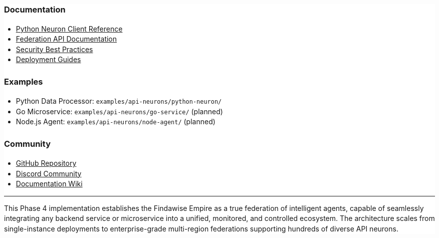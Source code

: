 ### Documentation
- [Python Neuron Client Reference](README_API_NEURON_PYTHON.md)
- [Federation API Documentation](README.md)
- [Security Best Practices](SECURITY.md)
- [Deployment Guides](DEPLOYMENT.md)

### Examples
- Python Data Processor: `examples/api-neurons/python-neuron/`
- Go Microservice: `examples/api-neurons/go-service/` (planned)
- Node.js Agent: `examples/api-neurons/node-agent/` (planned)

### Community
- [GitHub Repository](https://github.com/findawise/empire-federation)
- [Discord Community](https://discord.gg/findawise)
- [Documentation Wiki](https://wiki.findawise.com)

---

This Phase 4 implementation establishes the Findawise Empire as a true federation of intelligent agents, capable of seamlessly integrating any backend service or microservice into a unified, monitored, and controlled ecosystem. The architecture scales from single-instance deployments to enterprise-grade multi-region federations supporting hundreds of diverse API neurons.